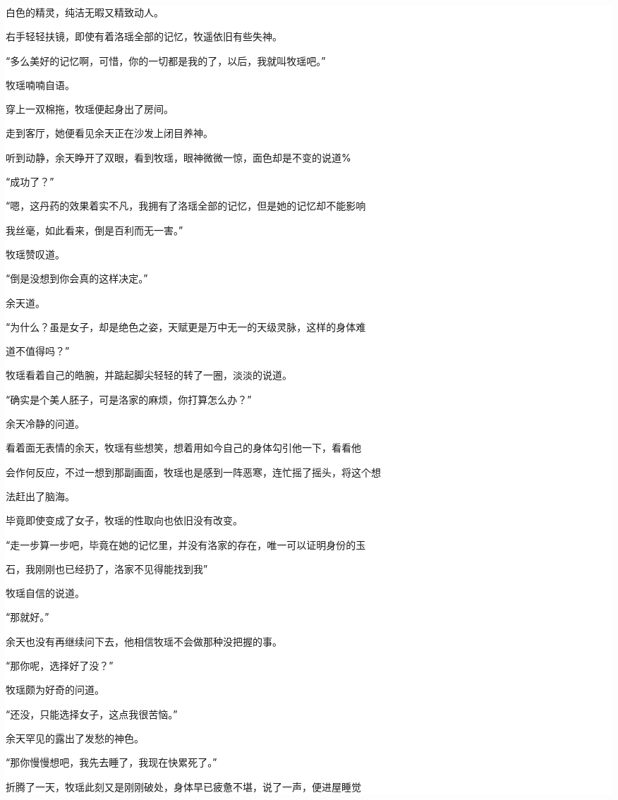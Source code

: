 白色的精灵，纯洁无暇又精致动人。

右手轻轻扶镜，即使有着洛瑶全部的记忆，牧遥依旧有些失神。

“多么美好的记忆啊，可惜，你的一切都是我的了，以后，我就叫牧瑶吧。”

牧瑶喃喃自语。

穿上一双棉拖，牧瑶便起身出了房间。

走到客厅，她便看见余天正在沙发上闭目养神。

听到动静，余天睁开了双眼，看到牧瑶，眼神微微一惊，面色却是不变的说道%

“成功了？”

“嗯，这丹药的效果着实不凡，我拥有了洛瑶全部的记忆，但是她的记忆却不能影响

我丝毫，如此看来，倒是百利而无一害。”

牧瑶赞叹道。

“倒是没想到你会真的这样决定。”

余天道。

“为什么？虽是女子，却是绝色之姿，天赋更是万中无一的天级灵脉，这样的身体难

道不值得吗？”

牧瑶看着自己的皓腕，并踮起脚尖轻轻的转了一圈，淡淡的说道。

“确实是个美人胚子，可是洛家的麻烦，你打算怎么办？”

余天冷静的问道。

看着面无表情的余天，牧瑶有些想笑，想着用如今自己的身体勾引他一下，看看他

会作何反应，不过一想到那副画面，牧瑶也是感到一阵恶寒，连忙摇了摇头，将这个想

法赶出了脑海。

毕竟即使变成了女子，牧瑶的性取向也依旧没有改变。

“走一步算一步吧，毕竟在她的记忆里，并没有洛家的存在，唯一可以证明身份的玉

石，我刚刚也已经扔了，洛家不见得能找到我”

牧瑶自信的说道。

“那就好。”

余天也没有再继续问下去，他相信牧瑶不会做那种没把握的事。

“那你呢，选择好了没？”

牧瑶颇为好奇的问道。

“还没，只能选择女子，这点我很苦恼。”

余天罕见的露出了发愁的神色。

“那你慢慢想吧，我先去睡了，我现在快累死了。”

折腾了一天，牧瑶此刻又是刚刚破处，身体早已疲惫不堪，说了一声，便进屋睡觉
